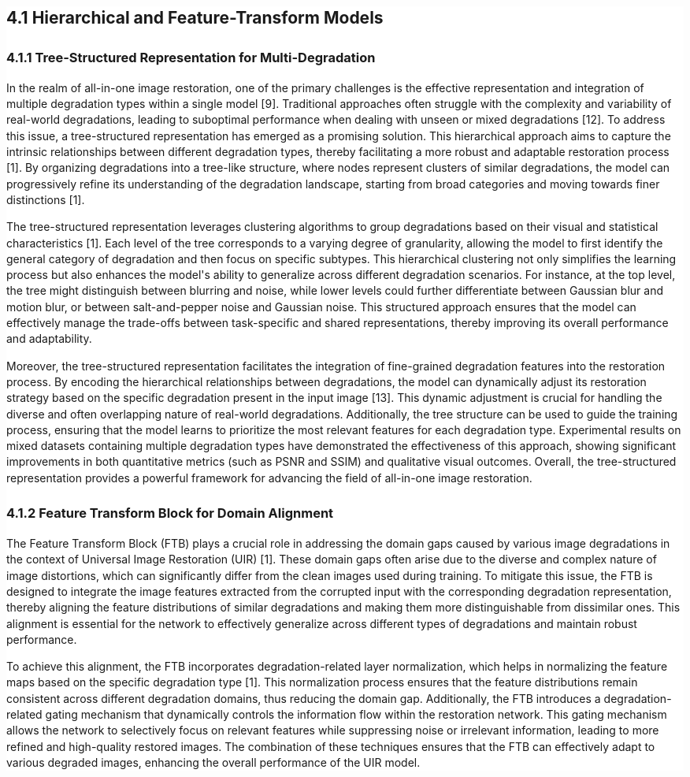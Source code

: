 ## 4.1 Hierarchical and Feature-Transform Models

### 4.1.1 Tree-Structured Representation for Multi-Degradation
In the realm of all-in-one image restoration, one of the primary challenges is the effective representation and integration of multiple degradation types within a single model [9]. Traditional approaches often struggle with the complexity and variability of real-world degradations, leading to suboptimal performance when dealing with unseen or mixed degradations [12]. To address this issue, a tree-structured representation has emerged as a promising solution. This hierarchical approach aims to capture the intrinsic relationships between different degradation types, thereby facilitating a more robust and adaptable restoration process [1]. By organizing degradations into a tree-like structure, where nodes represent clusters of similar degradations, the model can progressively refine its understanding of the degradation landscape, starting from broad categories and moving towards finer distinctions [1].

The tree-structured representation leverages clustering algorithms to group degradations based on their visual and statistical characteristics [1]. Each level of the tree corresponds to a varying degree of granularity, allowing the model to first identify the general category of degradation and then focus on specific subtypes. This hierarchical clustering not only simplifies the learning process but also enhances the model's ability to generalize across different degradation scenarios. For instance, at the top level, the tree might distinguish between blurring and noise, while lower levels could further differentiate between Gaussian blur and motion blur, or between salt-and-pepper noise and Gaussian noise. This structured approach ensures that the model can effectively manage the trade-offs between task-specific and shared representations, thereby improving its overall performance and adaptability.

Moreover, the tree-structured representation facilitates the integration of fine-grained degradation features into the restoration process. By encoding the hierarchical relationships between degradations, the model can dynamically adjust its restoration strategy based on the specific degradation present in the input image [13]. This dynamic adjustment is crucial for handling the diverse and often overlapping nature of real-world degradations. Additionally, the tree structure can be used to guide the training process, ensuring that the model learns to prioritize the most relevant features for each degradation type. Experimental results on mixed datasets containing multiple degradation types have demonstrated the effectiveness of this approach, showing significant improvements in both quantitative metrics (such as PSNR and SSIM) and qualitative visual outcomes. Overall, the tree-structured representation provides a powerful framework for advancing the field of all-in-one image restoration.

### 4.1.2 Feature Transform Block for Domain Alignment
The Feature Transform Block (FTB) plays a crucial role in addressing the domain gaps caused by various image degradations in the context of Universal Image Restoration (UIR) [1]. These domain gaps often arise due to the diverse and complex nature of image distortions, which can significantly differ from the clean images used during training. To mitigate this issue, the FTB is designed to integrate the image features extracted from the corrupted input with the corresponding degradation representation, thereby aligning the feature distributions of similar degradations and making them more distinguishable from dissimilar ones. This alignment is essential for the network to effectively generalize across different types of degradations and maintain robust performance.

To achieve this alignment, the FTB incorporates degradation-related layer normalization, which helps in normalizing the feature maps based on the specific degradation type [1]. This normalization process ensures that the feature distributions remain consistent across different degradation domains, thus reducing the domain gap. Additionally, the FTB introduces a degradation-related gating mechanism that dynamically controls the information flow within the restoration network. This gating mechanism allows the network to selectively focus on relevant features while suppressing noise or irrelevant information, leading to more refined and high-quality restored images. The combination of these techniques ensures that the FTB can effectively adapt to various degraded images, enhancing the overall performance of the UIR model.
